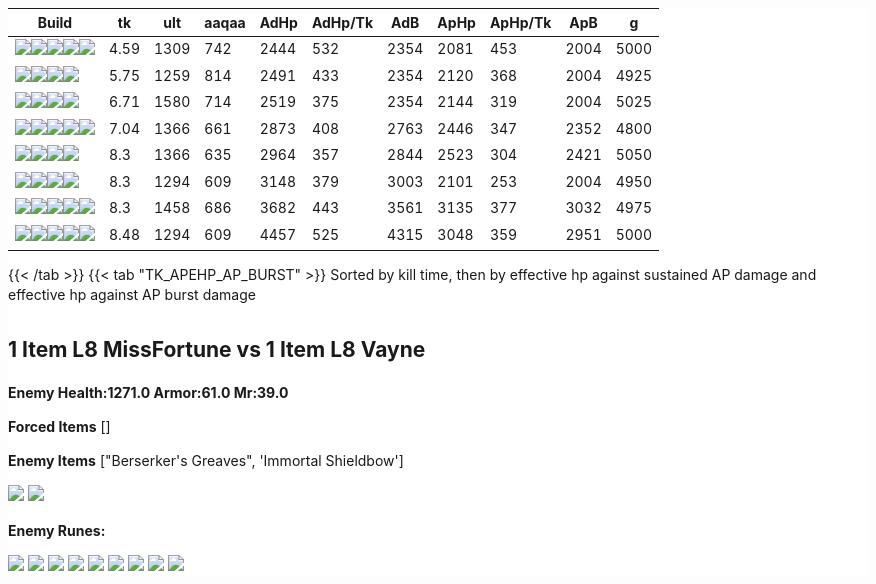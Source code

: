 



 Build |tk|ult|aaqaa|AdHp|AdHp/Tk|AdB|ApHp|ApHp/Tk|ApB|g
-|-|-|-|-|-|-|-|-|-|-
![](/item/6672.png)![](/item/1001.png)![](/item/1053.png)![](/item/1055.png)![](/item/1036.png)|4.59|1309|742|2444|532|2354|2081|453|2004|5000
![](/item/3153.png)![](/item/1001.png)![](/item/1055.png)![](/item/1037.png)|5.75|1259|814|2491|433|2354|2120|368|2004|4925
![](/item/3074.png)![](/item/1001.png)![](/item/1055.png)![](/item/1037.png)|6.71|1580|714|2519|375|2354|2144|319|2004|5025
![](/item/6609.png)![](/item/1001.png)![](/item/1053.png)![](/item/1055.png)![](/item/1036.png)|7.04|1366|661|2873|408|2763|2446|347|2352|4800
![](/item/3161.png)![](/item/1001.png)![](/item/1053.png)![](/item/1055.png)|8.3|1366|635|2964|357|2844|2523|304|2421|5050
![](/item/6333.png)![](/item/1001.png)![](/item/1053.png)![](/item/1055.png)|8.3|1294|609|3148|379|3003|2101|253|2004|4950
![](/item/6673.png)![](/item/1001.png)![](/item/1055.png)![](/item/1037.png)![](/item/1036.png)|8.3|1458|686|3682|443|3561|3135|377|3032|4975
![](/item/3026.png)![](/item/1001.png)![](/item/1053.png)![](/item/1055.png)![](/item/1036.png)|8.48|1294|609|4457|525|4315|3048|359|2951|5000
{{< /tab >}}
{{< tab "TK_APEHP_AP_BURST" >}}
Sorted by kill time, then by effective hp against sustained AP damage and effective hp against AP burst damage
## 1 Item L8 MissFortune vs 1 Item L8 Vayne

**Enemy Health:1271.0 Armor:61.0 Mr:39.0**


**Forced Items** []








**Enemy Items** ["Berserker's Greaves", 'Immortal Shieldbow']





![](/item/3006.png)
![](/item/6673.png)



**Enemy Runes:**





![](/Styles/Precision/LethalTempo/LethalTempo.png)
![](/Styles/Precision/Overheal.png)
![](/Styles/Precision/LegendAlacrity/LegendAlacrity.png)
![](/Styles/Precision/CutDown/CutDown.png)
![](/Styles/Resolve/BonePlating/BonePlating.png)
![](/Styles/Sorcery/Unflinching/Unflinching.png)
![](/StatMods/StatModsAttackSpeedIcon.png)
![](/StatMods/StatModsAdaptiveForceIcon.png)
![](/StatMods/StatModsArmorIcon.png)

